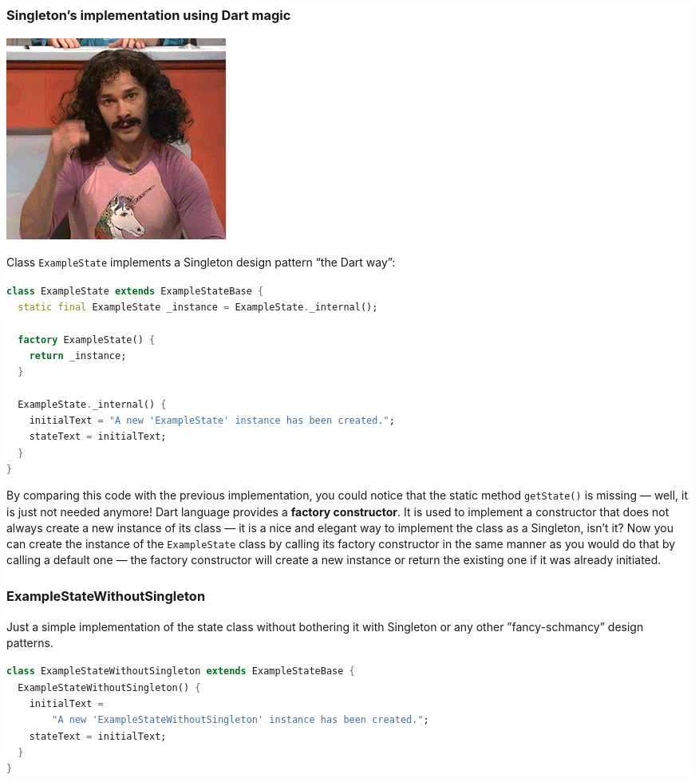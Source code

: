 ### Singleton’s implementation using Dart magic

![Magic...](./img/magic.gif)

Class `ExampleState` implements a Singleton design pattern “the Dart way”:

```dart title="example_state.dart"
class ExampleState extends ExampleStateBase {
  static final ExampleState _instance = ExampleState._internal();

  factory ExampleState() {
    return _instance;
  }

  ExampleState._internal() {
    initialText = "A new 'ExampleState' instance has been created.";
    stateText = initialText;
  }
}
```

By comparing this code with the previous implementation, you could notice that the static method `getState()` is missing — well, it is just not needed anymore! Dart language provides a **factory constructor**. It is used to implement a constructor that does not always create a new instance of its class — it is a nice and elegant way to implement the class as a Singleton, isn’t it? Now you can create the instance of the `ExampleState` class by calling its factory constructor in the same manner as you would do that by calling a default one — the factory constructor will create a new instance or return the existing one if it was already initiated.

### ExampleStateWithoutSingleton

Just a simple implementation of the state class without bothering it with Singleton or any other ”fancy-schmancy” design patterns.

```dart title="example_state_without_singleton.dart"
class ExampleStateWithoutSingleton extends ExampleStateBase {
  ExampleStateWithoutSingleton() {
    initialText =
        "A new 'ExampleStateWithoutSingleton' instance has been created.";
    stateText = initialText;
  }
}
```
